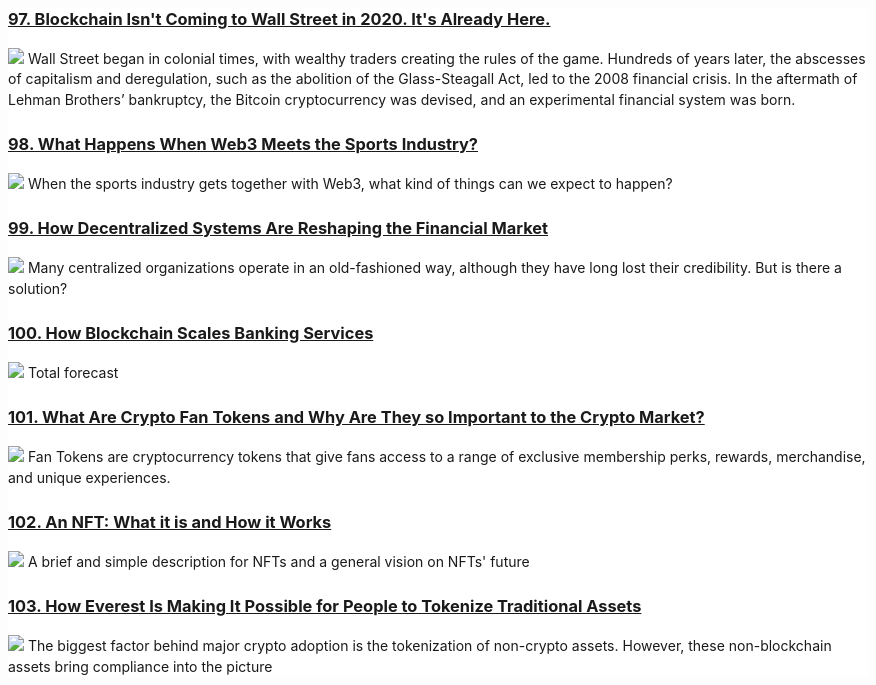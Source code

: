 ### [97. Blockchain Isn't Coming to Wall Street in 2020. It's Already Here.](https://hackernoon.com/blockchain-isnt-coming-to-wall-street-in-2020-its-already-here-99p46bh)
![](https://cdn.hackernoon.com/drafts/5q1r46d7.png)
Wall Street began in colonial times, with wealthy traders creating the rules of the game. Hundreds of years later, the abscesses of capitalism and deregulation, such as the abolition of the Glass-Steagall Act, led to the 2008 financial crisis. In the aftermath of Lehman Brothers’ bankruptcy, the Bitcoin cryptocurrency was devised, and an experimental financial system was born. 

### [98. What Happens When Web3 Meets the Sports Industry?](https://hackernoon.com/what-happens-when-web3-meets-the-sports-industry)
![](https://cdn.hackernoon.com/images/O5CgnFFaZoT0d5lLFs7aiL9pZr92-qj93njj.jpeg)
When the sports industry gets together with Web3, what kind of things can we expect to happen?

### [99. How Decentralized Systems Are Reshaping the Financial Market](https://hackernoon.com/how-decentralized-systems-are-reshaping-the-financial-market)
![](https://cdn.hackernoon.com/images/MUo6MihNAVUIcUvRBbcToKZ7MKh1-pp93pdr.jpeg)
Many centralized organizations operate in an old-fashioned way, although they have long lost their credibility. But is there a solution?

### [100. How Blockchain Scales Banking Services](https://hackernoon.com/how-blockchain-scales-banking-services-3u2q3tvt)
![](https://firebasestorage.googleapis.com/v0/b/hackernoon-app.appspot.com/o/images%2Fi6QOYTLRJINciZp2QDJ22TjWklh1-de1t3up5.jpeg?alt=media&token=9f3aa1a5-649c-48c8-8292-310fb924aaa1)
Total forecast 

### [101. What Are Crypto Fan Tokens and Why Are They so Important to the Crypto Market?](https://hackernoon.com/what-are-crypto-fan-tokens-and-why-are-they-so-important-to-the-crypto-market)
![](https://cdn.hackernoon.com/images/5rS4yrERbxUtfUCTsrb3x2kieP32-1gc3pig.jpeg)
Fan Tokens are cryptocurrency tokens that give fans access to a range of exclusive membership perks, rewards, merchandise, and unique experiences. 

### [102. An NFT: What it is and How it Works](https://hackernoon.com/an-nft-what-it-is-and-how-it-works)
![](https://cdn.hackernoon.com/images/OQ8w9673DVgSKBLD5tvDpKrOj4J2-uo93nl5.jpeg)
A brief and simple description for NFTs and a general vision on NFTs' future

### [103. How Everest Is Making It Possible for People to Tokenize Traditional Assets](https://hackernoon.com/how-everest-is-making-it-possible-for-people-to-tokenize-traditional-assets)
![](https://cdn.hackernoon.com/images/GSLcKG9X54OLNBGdT84zx3QRWG02-0d92iaq.jpeg)
The biggest factor behind major crypto adoption is the tokenization of non-crypto assets. However, these non-blockchain assets bring compliance into the picture
